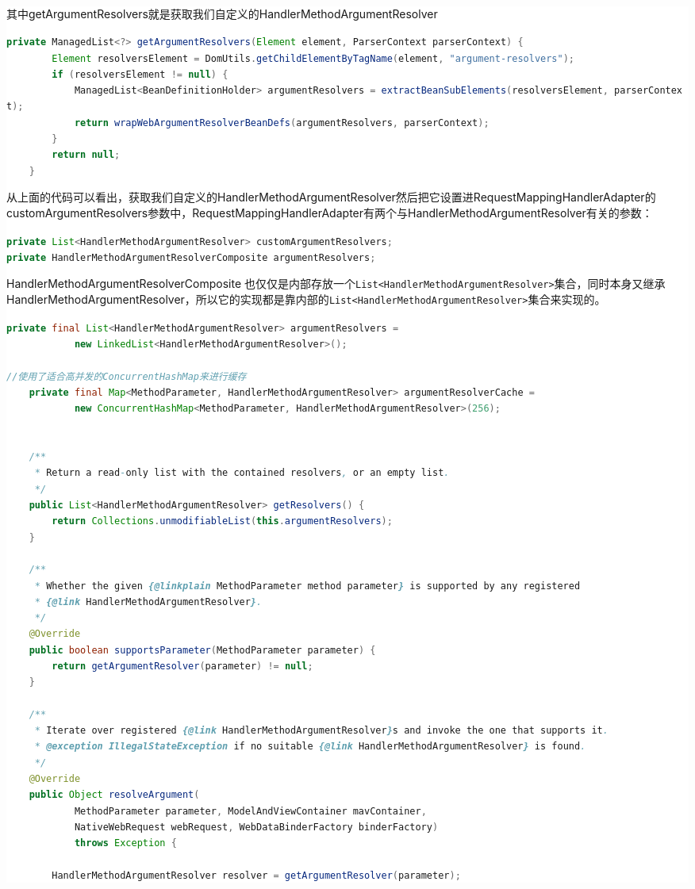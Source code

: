 其中getArgumentResolvers就是获取我们自定义的HandlerMethodArgumentResolver

```java
private ManagedList<?> getArgumentResolvers(Element element, ParserContext parserContext) {
		Element resolversElement = DomUtils.getChildElementByTagName(element, "argument-resolvers");
		if (resolversElement != null) {
			ManagedList<BeanDefinitionHolder> argumentResolvers = extractBeanSubElements(resolversElement, parserContext);
			return wrapWebArgumentResolverBeanDefs(argumentResolvers, parserContext);
		}
		return null;
	}

```

从上面的代码可以看出，获取我们自定义的HandlerMethodArgumentResolver然后把它设置进RequestMappingHandlerAdapter的customArgumentResolvers参数中，RequestMappingHandlerAdapter有两个与HandlerMethodArgumentResolver有关的参数：

```java
private List<HandlerMethodArgumentResolver> customArgumentResolvers;  
private HandlerMethodArgumentResolverComposite argumentResolvers;  

```

HandlerMethodArgumentResolverComposite 也仅仅是内部存放一个`List<HandlerMethodArgumentResolver>`集合，同时本身又继承HandlerMethodArgumentResolver，所以它的实现都是靠内部的`List<HandlerMethodArgumentResolver>`集合来实现的。

```java
private final List<HandlerMethodArgumentResolver> argumentResolvers =
			new LinkedList<HandlerMethodArgumentResolver>();

//使用了适合高并发的ConcurrentHashMap来进行缓存
	private final Map<MethodParameter, HandlerMethodArgumentResolver> argumentResolverCache =
			new ConcurrentHashMap<MethodParameter, HandlerMethodArgumentResolver>(256);


	/**
	 * Return a read-only list with the contained resolvers, or an empty list.
	 */
	public List<HandlerMethodArgumentResolver> getResolvers() {
		return Collections.unmodifiableList(this.argumentResolvers);
	}

	/**
	 * Whether the given {@linkplain MethodParameter method parameter} is supported by any registered
	 * {@link HandlerMethodArgumentResolver}.
	 */
	@Override
	public boolean supportsParameter(MethodParameter parameter) {
		return getArgumentResolver(parameter) != null;
	}

	/**
	 * Iterate over registered {@link HandlerMethodArgumentResolver}s and invoke the one that supports it.
	 * @exception IllegalStateException if no suitable {@link HandlerMethodArgumentResolver} is found.
	 */
	@Override
	public Object resolveArgument(
			MethodParameter parameter, ModelAndViewContainer mavContainer,
			NativeWebRequest webRequest, WebDataBinderFactory binderFactory)
			throws Exception {

		HandlerMethodArgumentResolver resolver = getArgumentResolver(parameter);
```